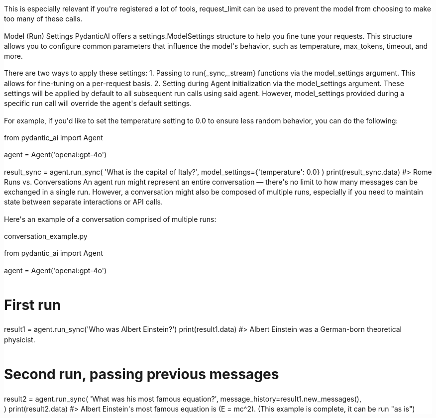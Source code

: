This is especially relevant if you're registered a lot of tools, request_limit can be used to prevent the model from choosing to make too many of these calls.

Model (Run) Settings
PydanticAI offers a settings.ModelSettings structure to help you fine tune your requests. This structure allows you to configure common parameters that influence the model's behavior, such as temperature, max_tokens, timeout, and more.

There are two ways to apply these settings: 1. Passing to run{\_sync,\_stream} functions via the model_settings argument. This allows for fine-tuning on a per-request basis. 2. Setting during Agent initialization via the model_settings argument. These settings will be applied by default to all subsequent run calls using said agent. However, model_settings provided during a specific run call will override the agent's default settings.

For example, if you'd like to set the temperature setting to 0.0 to ensure less random behavior, you can do the following:

from pydantic_ai import Agent

agent = Agent('openai:gpt-4o')

result_sync = agent.run_sync(
'What is the capital of Italy?', model_settings={'temperature': 0.0}
)
print(result_sync.data)
#> Rome
Runs vs. Conversations
An agent run might represent an entire conversation — there's no limit to how many messages can be exchanged in a single run. However, a conversation might also be composed of multiple runs, especially if you need to maintain state between separate interactions or API calls.

Here's an example of a conversation comprised of multiple runs:

conversation_example.py

from pydantic_ai import Agent

agent = Agent('openai:gpt-4o')

# First run

result1 = agent.run_sync('Who was Albert Einstein?')
print(result1.data)
#> Albert Einstein was a German-born theoretical physicist.

# Second run, passing previous messages

result2 = agent.run_sync(
'What was his most famous equation?',
message_history=result1.new_messages(),  
)
print(result2.data)
#> Albert Einstein's most famous equation is (E = mc^2).
(This example is complete, it can be run "as is")
